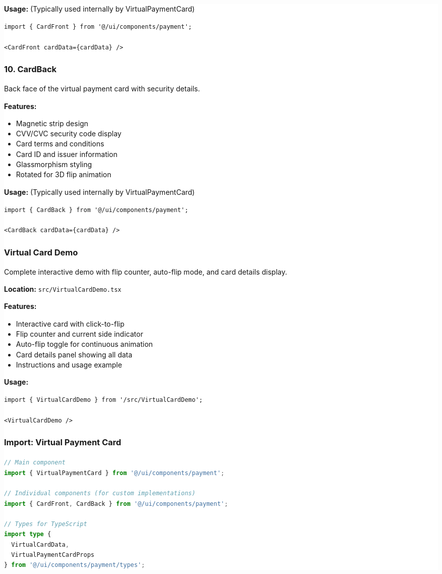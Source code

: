 **Usage:** (Typically used internally by VirtualPaymentCard)
```tsx
import { CardFront } from '@/ui/components/payment';

<CardFront cardData={cardData} />
```

### 10. CardBack
Back face of the virtual payment card with security details.

**Features:**
- Magnetic strip design
- CVV/CVC security code display
- Card terms and conditions
- Card ID and issuer information
- Glassmorphism styling
- Rotated for 3D flip animation

**Usage:** (Typically used internally by VirtualPaymentCard)
```tsx
import { CardBack } from '@/ui/components/payment';

<CardBack cardData={cardData} />
```

### Virtual Card Demo

Complete interactive demo with flip counter, auto-flip mode, and card details display.

**Location:** `src/VirtualCardDemo.tsx`

**Features:**
- Interactive card with click-to-flip
- Flip counter and current side indicator
- Auto-flip toggle for continuous animation
- Card details panel showing all data
- Instructions and usage example

**Usage:**
```tsx
import { VirtualCardDemo } from '/src/VirtualCardDemo';

<VirtualCardDemo />
```

### Import: Virtual Payment Card

```typescript
// Main component
import { VirtualPaymentCard } from '@/ui/components/payment';

// Individual components (for custom implementations)
import { CardFront, CardBack } from '@/ui/components/payment';

// Types for TypeScript
import type { 
  VirtualCardData,
  VirtualPaymentCardProps
} from '@/ui/components/payment/types';
```
